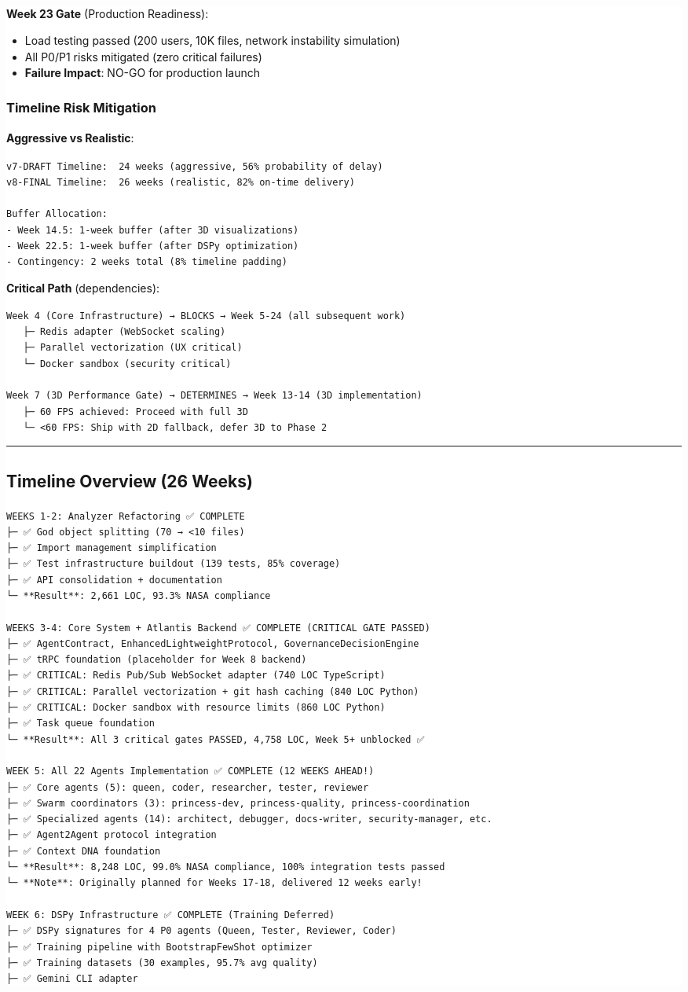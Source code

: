 **Week 23 Gate** (Production Readiness):
- Load testing passed (200 users, 10K files, network instability simulation)
- All P0/P1 risks mitigated (zero critical failures)
- **Failure Impact**: NO-GO for production launch

### Timeline Risk Mitigation

**Aggressive vs Realistic**:
```
v7-DRAFT Timeline:  24 weeks (aggressive, 56% probability of delay)
v8-FINAL Timeline:  26 weeks (realistic, 82% on-time delivery)

Buffer Allocation:
- Week 14.5: 1-week buffer (after 3D visualizations)
- Week 22.5: 1-week buffer (after DSPy optimization)
- Contingency: 2 weeks total (8% timeline padding)
```

**Critical Path** (dependencies):
```
Week 4 (Core Infrastructure) → BLOCKS → Week 5-24 (all subsequent work)
   ├─ Redis adapter (WebSocket scaling)
   ├─ Parallel vectorization (UX critical)
   └─ Docker sandbox (security critical)

Week 7 (3D Performance Gate) → DETERMINES → Week 13-14 (3D implementation)
   ├─ 60 FPS achieved: Proceed with full 3D
   └─ <60 FPS: Ship with 2D fallback, defer 3D to Phase 2
```

---

## Timeline Overview (26 Weeks)

```
WEEKS 1-2: Analyzer Refactoring ✅ COMPLETE
├─ ✅ God object splitting (70 → <10 files)
├─ ✅ Import management simplification
├─ ✅ Test infrastructure buildout (139 tests, 85% coverage)
├─ ✅ API consolidation + documentation
└─ **Result**: 2,661 LOC, 93.3% NASA compliance

WEEKS 3-4: Core System + Atlantis Backend ✅ COMPLETE (CRITICAL GATE PASSED)
├─ ✅ AgentContract, EnhancedLightweightProtocol, GovernanceDecisionEngine
├─ ✅ tRPC foundation (placeholder for Week 8 backend)
├─ ✅ CRITICAL: Redis Pub/Sub WebSocket adapter (740 LOC TypeScript)
├─ ✅ CRITICAL: Parallel vectorization + git hash caching (840 LOC Python)
├─ ✅ CRITICAL: Docker sandbox with resource limits (860 LOC Python)
├─ ✅ Task queue foundation
└─ **Result**: All 3 critical gates PASSED, 4,758 LOC, Week 5+ unblocked ✅

WEEK 5: All 22 Agents Implementation ✅ COMPLETE (12 WEEKS AHEAD!)
├─ ✅ Core agents (5): queen, coder, researcher, tester, reviewer
├─ ✅ Swarm coordinators (3): princess-dev, princess-quality, princess-coordination
├─ ✅ Specialized agents (14): architect, debugger, docs-writer, security-manager, etc.
├─ ✅ Agent2Agent protocol integration
├─ ✅ Context DNA foundation
└─ **Result**: 8,248 LOC, 99.0% NASA compliance, 100% integration tests passed
└─ **Note**: Originally planned for Weeks 17-18, delivered 12 weeks early!

WEEK 6: DSPy Infrastructure ✅ COMPLETE (Training Deferred)
├─ ✅ DSPy signatures for 4 P0 agents (Queen, Tester, Reviewer, Coder)
├─ ✅ Training pipeline with BootstrapFewShot optimizer
├─ ✅ Training datasets (30 examples, 95.7% avg quality)
├─ ✅ Gemini CLI adapter
```